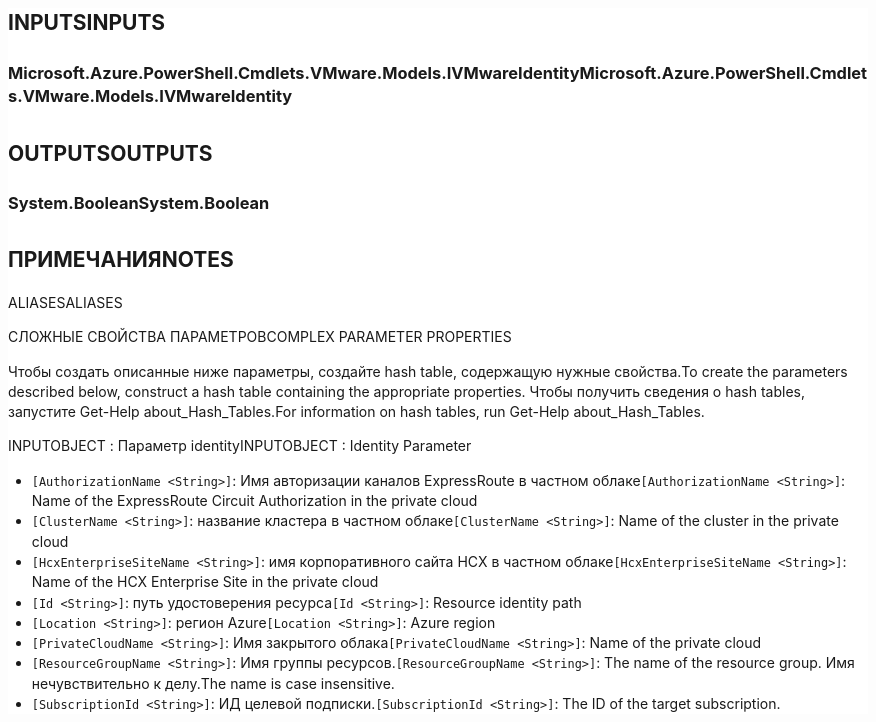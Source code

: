 ## <span data-ttu-id="1a123-138">INPUTS</span><span class="sxs-lookup"><span data-stu-id="1a123-138">INPUTS</span></span>

### <span data-ttu-id="1a123-139">Microsoft.Azure.PowerShell.Cmdlets.VMware.Models.IVMwareIdentity</span><span class="sxs-lookup"><span data-stu-id="1a123-139">Microsoft.Azure.PowerShell.Cmdlets.VMware.Models.IVMwareIdentity</span></span>

## <span data-ttu-id="1a123-140">OUTPUTS</span><span class="sxs-lookup"><span data-stu-id="1a123-140">OUTPUTS</span></span>

### <span data-ttu-id="1a123-141">System.Boolean</span><span class="sxs-lookup"><span data-stu-id="1a123-141">System.Boolean</span></span>

## <span data-ttu-id="1a123-142">ПРИМЕЧАНИЯ</span><span class="sxs-lookup"><span data-stu-id="1a123-142">NOTES</span></span>

<span data-ttu-id="1a123-143">ALIASES</span><span class="sxs-lookup"><span data-stu-id="1a123-143">ALIASES</span></span>

<span data-ttu-id="1a123-144">СЛОЖНЫЕ СВОЙСТВА ПАРАМЕТРОВ</span><span class="sxs-lookup"><span data-stu-id="1a123-144">COMPLEX PARAMETER PROPERTIES</span></span>

<span data-ttu-id="1a123-145">Чтобы создать описанные ниже параметры, создайте hash table, содержащую нужные свойства.</span><span class="sxs-lookup"><span data-stu-id="1a123-145">To create the parameters described below, construct a hash table containing the appropriate properties.</span></span> <span data-ttu-id="1a123-146">Чтобы получить сведения о hash tables, запустите Get-Help about_Hash_Tables.</span><span class="sxs-lookup"><span data-stu-id="1a123-146">For information on hash tables, run Get-Help about_Hash_Tables.</span></span>


<span data-ttu-id="1a123-147">INPUTOBJECT <IVMwareIdentity> : Параметр identity</span><span class="sxs-lookup"><span data-stu-id="1a123-147">INPUTOBJECT <IVMwareIdentity>: Identity Parameter</span></span>
  - <span data-ttu-id="1a123-148">`[AuthorizationName <String>]`: Имя авторизации каналов ExpressRoute в частном облаке</span><span class="sxs-lookup"><span data-stu-id="1a123-148">`[AuthorizationName <String>]`: Name of the ExpressRoute Circuit Authorization in the private cloud</span></span>
  - <span data-ttu-id="1a123-149">`[ClusterName <String>]`: название кластера в частном облаке</span><span class="sxs-lookup"><span data-stu-id="1a123-149">`[ClusterName <String>]`: Name of the cluster in the private cloud</span></span>
  - <span data-ttu-id="1a123-150">`[HcxEnterpriseSiteName <String>]`: имя корпоративного сайта HCX в частном облаке</span><span class="sxs-lookup"><span data-stu-id="1a123-150">`[HcxEnterpriseSiteName <String>]`: Name of the HCX Enterprise Site in the private cloud</span></span>
  - <span data-ttu-id="1a123-151">`[Id <String>]`: путь удостоверения ресурса</span><span class="sxs-lookup"><span data-stu-id="1a123-151">`[Id <String>]`: Resource identity path</span></span>
  - <span data-ttu-id="1a123-152">`[Location <String>]`: регион Azure</span><span class="sxs-lookup"><span data-stu-id="1a123-152">`[Location <String>]`: Azure region</span></span>
  - <span data-ttu-id="1a123-153">`[PrivateCloudName <String>]`: Имя закрытого облака</span><span class="sxs-lookup"><span data-stu-id="1a123-153">`[PrivateCloudName <String>]`: Name of the private cloud</span></span>
  - <span data-ttu-id="1a123-154">`[ResourceGroupName <String>]`: Имя группы ресурсов.</span><span class="sxs-lookup"><span data-stu-id="1a123-154">`[ResourceGroupName <String>]`: The name of the resource group.</span></span> <span data-ttu-id="1a123-155">Имя нечувствительно к делу.</span><span class="sxs-lookup"><span data-stu-id="1a123-155">The name is case insensitive.</span></span>
  - <span data-ttu-id="1a123-156">`[SubscriptionId <String>]`: ИД целевой подписки.</span><span class="sxs-lookup"><span data-stu-id="1a123-156">`[SubscriptionId <String>]`: The ID of the target subscription.</span></span>
